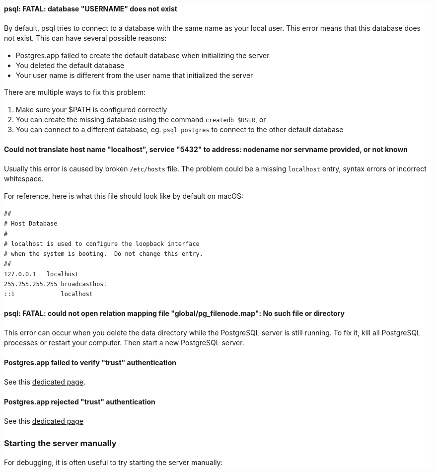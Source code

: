 #### psql: FATAL: database "USERNAME" does not exist
By default, psql tries to connect to a database with the same name as your local user.
This error means that this database does not exist. This can have several possible reasons:

- Postgres.app failed to create the default database when initializing the server
- You deleted the default database
- Your user name is different from the user name that initialized the server

There are multiple ways to fix this problem:

1. Make sure [your $PATH is configured correctly](cli-tools.html)
2. You can create the missing database using the command `createdb $USER`, or
3. You can connect to a different database, eg. `psql postgres` to connect to the other default database


#### Could not translate host name "localhost", service "5432" to address: nodename nor servname provided, or not known
Usually this error is caused by broken `/etc/hosts` file.
The problem could be a missing `localhost` entry, syntax errors or incorrect whitespace.

For reference, here is what this file should look like by default on macOS:

	##
	# Host Database
	#
	# localhost is used to configure the loopback interface
	# when the system is booting.  Do not change this entry.
	##
	127.0.0.1	localhost
	255.255.255.255	broadcasthost
	::1             localhost 

#### psql: FATAL:  could not open relation mapping file "global/pg_filenode.map": No such file or directory
This error can occur when you delete the data directory while the PostgreSQL server is still running.
To fix it, kill all PostgreSQL processes or restart your computer.
Then start a new PostgreSQL server.

#### Postgres.app failed to verify "trust" authentication
See this [dedicated page](app-permissions.html#postgresapp-failed-to-verify-trust-authentication).

#### Postgres.app rejected "trust" authentication
See this [dedicated page](app-permissions.html#changing-client-app-permissions)

### Starting the server manually

For debugging, it is often useful to try starting the server manually:
